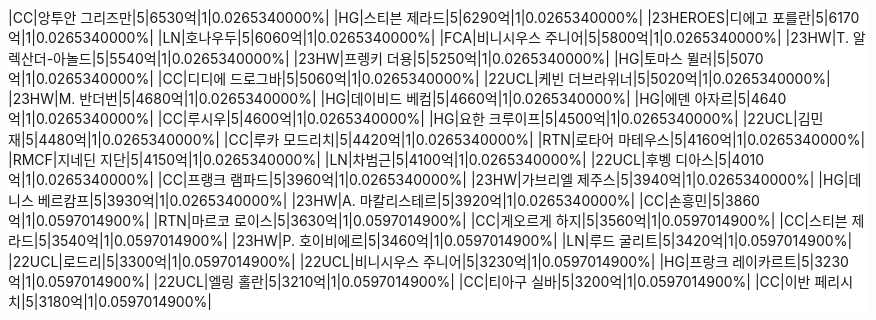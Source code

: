 |CC|앙투안 그리즈만|5|6530억|1|0.0265340000%|
|HG|스티븐 제라드|5|6290억|1|0.0265340000%|
|23HEROES|디에고 포를란|5|6170억|1|0.0265340000%|
|LN|호나우두|5|6060억|1|0.0265340000%|
|FCA|비니시우스 주니어|5|5800억|1|0.0265340000%|
|23HW|T. 알렉산더-아놀드|5|5540억|1|0.0265340000%|
|23HW|프렝키 더용|5|5250억|1|0.0265340000%|
|HG|토마스 뮐러|5|5070억|1|0.0265340000%|
|CC|디디에 드로그바|5|5060억|1|0.0265340000%|
|22UCL|케빈 더브라위너|5|5020억|1|0.0265340000%|
|23HW|M. 반더번|5|4680억|1|0.0265340000%|
|HG|데이비드 베컴|5|4660억|1|0.0265340000%|
|HG|에덴 아자르|5|4640억|1|0.0265340000%|
|CC|루시우|5|4600억|1|0.0265340000%|
|HG|요한 크루이프|5|4500억|1|0.0265340000%|
|22UCL|김민재|5|4480억|1|0.0265340000%|
|CC|루카 모드리치|5|4420억|1|0.0265340000%|
|RTN|로타어 마테우스|5|4160억|1|0.0265340000%|
|RMCF|지네딘 지단|5|4150억|1|0.0265340000%|
|LN|차범근|5|4100억|1|0.0265340000%|
|22UCL|후벵 디아스|5|4010억|1|0.0265340000%|
|CC|프랭크 램파드|5|3960억|1|0.0265340000%|
|23HW|가브리엘 제주스|5|3940억|1|0.0265340000%|
|HG|데니스 베르캄프|5|3930억|1|0.0265340000%|
|23HW|A. 마칼리스테르|5|3920억|1|0.0265340000%|
|CC|손흥민|5|3860억|1|0.0597014900%|
|RTN|마르코 로이스|5|3630억|1|0.0597014900%|
|CC|게오르게 하지|5|3560억|1|0.0597014900%|
|CC|스티븐 제라드|5|3540억|1|0.0597014900%|
|23HW|P. 호이비에르|5|3460억|1|0.0597014900%|
|LN|루드 굴리트|5|3420억|1|0.0597014900%|
|22UCL|로드리|5|3300억|1|0.0597014900%|
|22UCL|비니시우스 주니어|5|3230억|1|0.0597014900%|
|HG|프랑크 레이카르트|5|3230억|1|0.0597014900%|
|22UCL|엘링 홀란|5|3210억|1|0.0597014900%|
|CC|티아구 실바|5|3200억|1|0.0597014900%|
|CC|이반 페리시치|5|3180억|1|0.0597014900%|